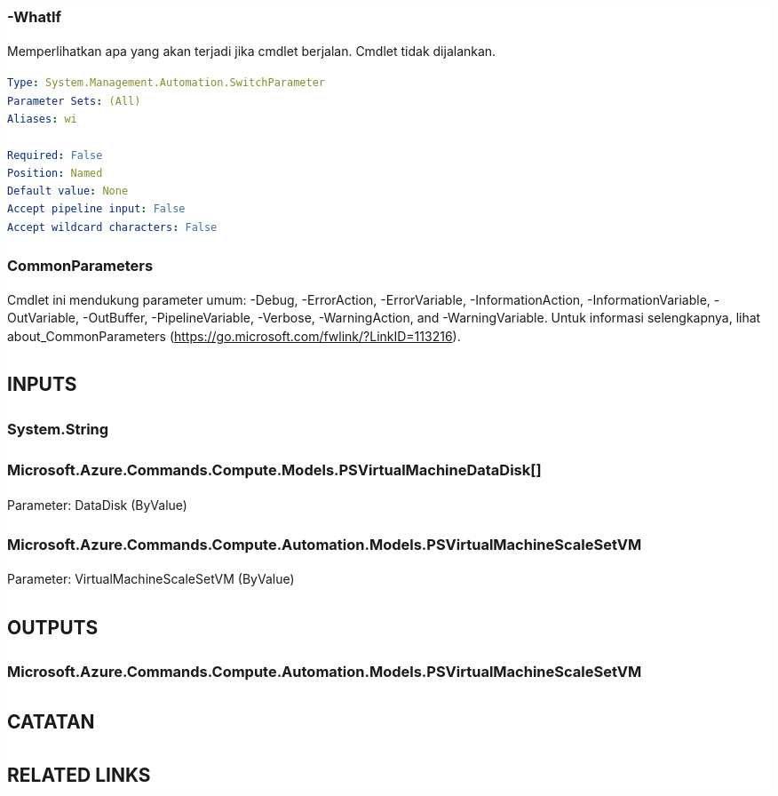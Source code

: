 ### -WhatIf
Memperlihatkan apa yang akan terjadi jika cmdlet berjalan.
Cmdlet tidak dijalankan.

```yaml
Type: System.Management.Automation.SwitchParameter
Parameter Sets: (All)
Aliases: wi

Required: False
Position: Named
Default value: None
Accept pipeline input: False
Accept wildcard characters: False
```

### CommonParameters
Cmdlet ini mendukung parameter umum: -Debug, -ErrorAction, -ErrorVariable, -InformationAction, -InformationVariable, -OutVariable, -OutBuffer, -PipelineVariable, -Verbose, -WarningAction, and -WarningVariable. Untuk informasi selengkapnya, lihat about_CommonParameters (https://go.microsoft.com/fwlink/?LinkID=113216).

## INPUTS

### System.String

### Microsoft.Azure.Commands.Compute.Models.PSVirtualMachineDataDisk[]
Parameter: DataDisk (ByValue)

### Microsoft.Azure.Commands.Compute.Automation.Models.PSVirtualMachineScaleSetVM
Parameter: VirtualMachineScaleSetVM (ByValue)

## OUTPUTS

### Microsoft.Azure.Commands.Compute.Automation.Models.PSVirtualMachineScaleSetVM

## CATATAN

## RELATED LINKS
